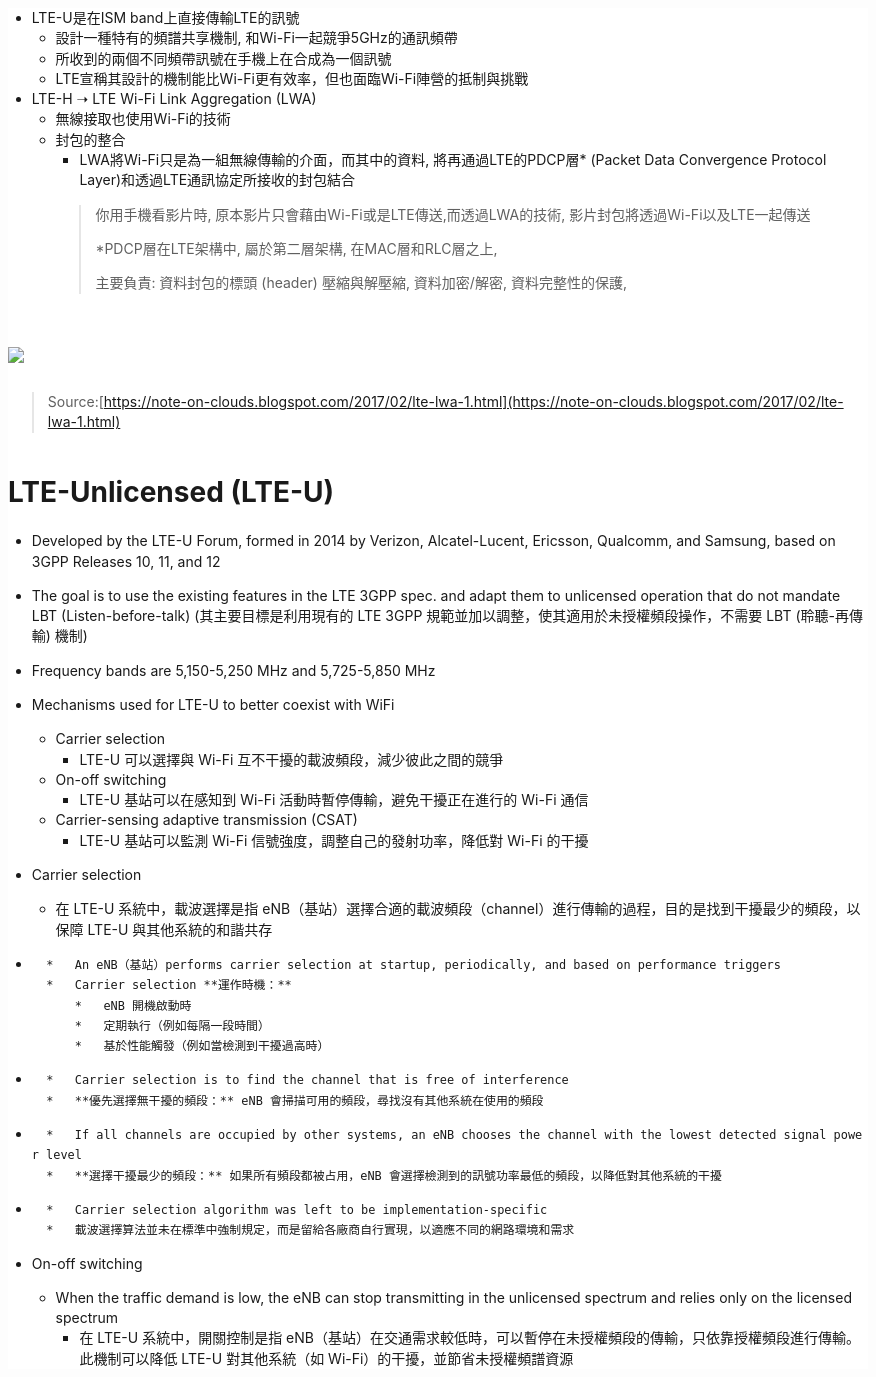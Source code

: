 

*   LTE-U是在ISM band上直接傳輸LTE的訊號
    *   設計一種特有的頻譜共享機制, 和Wi-Fi一起競爭5GHz的通訊頻帶
    *   所收到的兩個不同頻帶訊號在手機上在合成為一個訊號
    *   LTE宣稱其設計的機制能比Wi-Fi更有效率，但也面臨Wi-Fi陣營的抵制與挑戰
*   LTE-H ➝ LTE Wi-Fi Link Aggregation (LWA)
    *   無線接取也使用Wi-Fi的技術
    *   封包的整合
        *   LWA將Wi-Fi只是為一組無線傳輸的介面，而其中的資料, 將再通過LTE的PDCP層\* (Packet Data Convergence Protocol Layer)和透過LTE通訊協定所接收的封包結合
        > 你用手機看影片時, 原本影片只會藉由Wi-Fi或是LTE傳送,而透過LWA的技術, 影片封包將透過Wi-Fi以及LTE一起傳送
        >
        >   
        >
        > \*PDCP層在LTE架構中, 屬於第二層架構, 在MAC層和RLC層之上,
        >
        > 主要負責: 資料封包的標頭 (header) 壓縮與解壓縮, 資料加密/解密, 資料完整性的保護,

# ![](https://t3764800.p.clickup-attachments.com/t3764800/3d08e1d1-7a21-4fef-bf29-bb3007910062/image.png)

> Source:[https://note-on-clouds.blogspot.com/2017/02/lte-lwa-1.html](https://note-on-clouds.blogspot.com/2017/02/lte-lwa-1.html)

# LTE-Unlicensed (LTE-U)

*   Developed by the LTE-U Forum, formed in 2014 by Verizon, Alcatel-Lucent, Ericsson, Qualcomm, and Samsung, based on 3GPP Releases 10, 11, and 12
*   The goal is to use the existing features in the LTE 3GPP spec. and adapt them to unlicensed operation that do not mandate LBT (Listen-before-talk) (其主要目標是利用現有的 LTE 3GPP 規範並加以調整，使其適用於未授權頻段操作，不需要 LBT (聆聽-再傳輸) 機制)
*   Frequency bands are 5,150-5,250 MHz and 5,725-5,850 MHz
*   Mechanisms used for LTE-U to better coexist with WiFi
    *   Carrier selection
        *   LTE-U 可以選擇與 Wi-Fi 互不干擾的載波頻段，減少彼此之間的競爭
    *   On-off switching
        *   LTE-U 基站可以在感知到 Wi-Fi 活動時暫停傳輸，避免干擾正在進行的 Wi-Fi 通信
    *   Carrier-sensing adaptive transmission (CSAT)
        *   LTE-U 基站可以監測 Wi-Fi 信號強度，調整自己的發射功率，降低對 Wi-Fi 的干擾



*   Carrier selection
    *   在 LTE-U 系統中，載波選擇是指 eNB（基站）選擇合適的載波頻段（channel）進行傳輸的過程，目的是找到干擾最少的頻段，以保障 LTE-U 與其他系統的和諧共存



*       *   An eNB（基站）performs carrier selection at startup, periodically, and based on performance triggers
        *   Carrier selection **運作時機：**
            *   eNB 開機啟動時
            *   定期執行（例如每隔一段時間）
            *   基於性能觸發（例如當檢測到干擾過高時）
*       *   Carrier selection is to find the channel that is free of interference
        *   **優先選擇無干擾的頻段：** eNB 會掃描可用的頻段，尋找沒有其他系統在使用的頻段
*       *   If all channels are occupied by other systems, an eNB chooses the channel with the lowest detected signal power level
        *   **選擇干擾最少的頻段：** 如果所有頻段都被占用，eNB 會選擇檢測到的訊號功率最低的頻段，以降低對其他系統的干擾
*       *   Carrier selection algorithm was left to be implementation-specific
        *   載波選擇算法並未在標準中強制規定，而是留給各廠商自行實現，以適應不同的網路環境和需求
*   On-off switching
    *   When the traffic demand is low, the eNB can stop transmitting in the unlicensed spectrum and relies only on the licensed spectrum
        *   在 LTE-U 系統中，開關控制是指 eNB（基站）在交通需求較低時，可以暫停在未授權頻段的傳輸，只依靠授權頻段進行傳輸。此機制可以降低 LTE-U 對其他系統（如 Wi-Fi）的干擾，並節省未授權頻譜資源